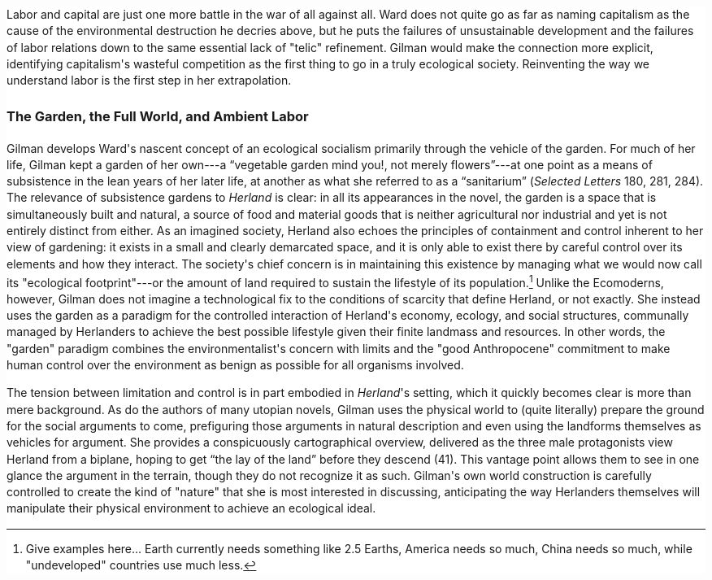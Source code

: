 Labor and capital are just one more battle in the war of all against all. Ward
does not quite go as far as naming capitalism as the cause of the environmental
destruction he decries above, but he puts the failures of unsustainable
development and the failures of labor relations down to the same essential lack
of "telic" refinement. Gilman would make the connection more explicit,
identifying capitalism's wasteful competition as the first thing to go in
a truly ecological society. Reinventing the way we understand labor is the
first step in her extrapolation.

[^ln-ward-gilman-scholarship]: See especially [@davis_his_2003] and
[@allen_overthrow_2004]. [Should probably include more; see Allen for more
sources on this]

[^ln-worster-natures-economy]: I borrow this phrase from Donald Worster's book
of the same name.



### The Garden, the Full World, and Ambient Labor



Gilman develops Ward's nascent concept of an ecological socialism primarily
through the vehicle of the garden. For much of her life, Gilman kept a garden
of her own---a “vegetable garden mind you!, not merely flowers”---at one point
as a means of subsistence in the lean years of her later life, at another as
what she referred to as a “sanitarium” (*Selected Letters* 180, 281, 284). The
relevance of subsistence gardens to *Herland* is clear: in all its appearances
in the novel, the garden is a space that is simultaneously built and natural,
a source of food and material goods that is neither agricultural nor industrial
and yet is not entirely distinct from either. As an imagined society, Herland
also echoes the principles of containment and control inherent to her view of
gardening: it exists in a small and clearly demarcated space, and it is only
able to exist there by careful control over its elements and how they interact.
The society's chief concern is in maintaining this existence by managing what
we would now call its "ecological footprint"---or the amount of land required
to sustain the lifestyle of its population.[^ln-ecological-footprint] Unlike
the Ecomoderns, however, Gilman does not imagine a technological fix to the
conditions of scarcity that define Herland, or not exactly. She instead uses
the garden as a paradigm for the controlled interaction of Herland's economy,
ecology, and social structures, communally managed by Herlanders to achieve the
best possible lifestyle given their finite landmass and resources. In other
words, the "garden" paradigm combines the environmentalist's concern with
limits and the "good Anthropocene" commitment to make human control over the
environment as benign as possible for all organisms involved. 

[^ln-ecological-footprint]: Give examples here... Earth currently needs
something like 2.5 Earths, America needs so much, China needs so much, while
"undeveloped" countries use much less.

The tension between limitation and control is in part embodied in *Herland*'s
setting, which it quickly becomes clear is more than mere background. As do the
authors of many utopian novels, Gilman uses the physical world to (quite
literally) prepare the ground for the social arguments to come, prefiguring
those arguments in natural description and even using the landforms themselves
as vehicles for argument. She provides a conspicuously cartographical overview,
delivered as the three male protagonists view Herland from a biplane, hoping to
get “the lay of the land” before they descend (41). This vantage point allows
them to see in one glance the argument in the terrain, though they do not
recognize it as such. Gilman's own world construction is carefully controlled
to create the kind of "nature" that she is most interested in discussing,
anticipating the way Herlanders themselves will manipulate their physical
environment to achieve an ecological ideal.


[^prometheanism]: explain prometheanism; use robinson article.
[^ln-ecomodern-responses]: The responses to this manifesto will be discussed in
[^ln-victorian-ecology]: On Marsh's general influence, see Marsh's *Man and
[^ln-humboldt-climate-science]: The argument for Humboldt as an early climate
[^ln-powell-reads-marsh]: In all likelihood, Powell read *Man and Nature*---the
[^ln-powell-influences-ward]: *Dynamic Sociology* is dedicated to Major Powell,
[^ln-ward-and-haeckel]: Need to cite this a bit more... Ward wrote a paper
[^ln-worster-apologia]: In *Nature's Economy*, Worster frames this ecological
[^ln-ward-cites-bacon]: Ward cites Bacon approvingly to say that "Nature can
[^ln-mind-and-darwinism]: A Darwinian to a point, Ward understands that "Mind
[^ln-bacon-interpres]: Did I talk about this? I think not; cite here
[^ln-hardin]: "Rational" in a purely economistic sense, deriving from Adam
[^ln-bioregionalism]: point to some research on bioregions, also show that it
[^ln-small-cities]: See, for example, the men's lecture circuit
[^ln-forestry]: Forestry from Leopold, Merchant
[^ln-management-disaster]: cite the thing about wolves in Yellowstone... This
[^ln-ambient-labor-preview]: This concept will be elaborated further in the
[^ln-ambience-morton]: really do need to talk about Timothy Morton here,
[^ln-producing-systems]: See Katherine Fusco, "Systems, Not Men: Producing
[^ln-systems-prior]: This aspect of the novel has been much discussed in Gilman
[^ln-fusco]: For more on systems as a paradigm of production, personhood, and
[^ln-shishin]: Alex Shishin also investigates Herland's form of production,
[^ln-wilderness-scarcity]: Li-Wen Chang also notes this peculiar character of
[^ln-8-9-capital]: See chapters eight and nine and the first section of chapter
[^ln-use-value]: On use value and labor, see John Bellamy Foster: “Marx
[^ln-jack-london-socialism]: On Jack London's socialism and reading of Marx,
[^ln-martinez-alier-ee-precursors]: Most of the other precursors to ecological
[^ln-metabolic-rift-elsewhere]: See my chapter on Jack London. In short, the
[^ln-ramsbeck]: See Beth Sutton-Ramsbeck’s note on on the passage in *Herland
[^ln-gilman-on-domestic-labor]: See especially *Women and Economics*, *The
[^ln-domestic-labor-refs]: See also Allen’s *Building Domestic Liberty*: “By
[^ln-simone]: For a broader view of gilman’s interest in education reform, see
[^ln-eugenics-criticism]: The topic of eugenics, along with the question of
[^ln-naturalist-determinism]: Go into detail here, maybe import some into the
[^dreiser-collective-examples]: Some of the stuff about Hurstwood accidentally
[^lemenager-transitions]: List some of LeMenager's sources and elaborate.
[^forestry]: Gloss on forestry; from Radical Ecology?
[^clifi]: Define clifi, show that it's an actual term
[^bioregionalism]: bioregionalism defs from Merchant? Or elsewhere, and some
[^bellamy]: note on what bellamy's system looks like and the influence on
[^feminist-revival]: need some details on the whole revival in
[^feminst-reception]: details on feminist reception and dismissal
[^environmental-social-economic-justice]: overview of recent links between
[^prior-art]: previous environmental readings
[^norris-collective-examples]: examples from the octopus of "the moment" when
[^dreiser-collective-action]: citations for collective action in sister carrie
[^bellamy-collective-action]: can compare to Bellamy here, the bloodless
[^li-wen-chang]: summarize the part of chang's argument dealing with the middle
